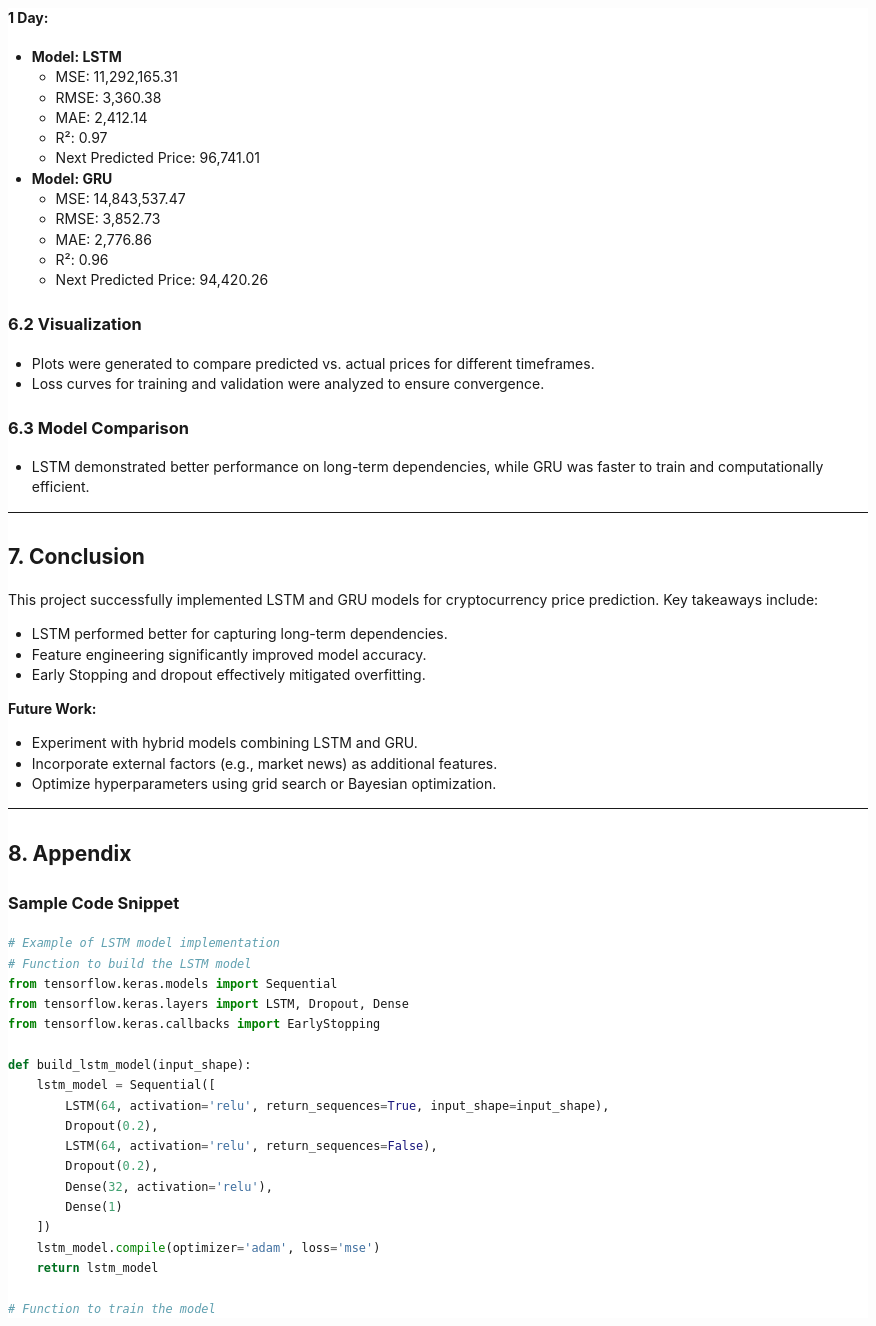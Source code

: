 #### 1 Day:
- **Model: LSTM**
  - MSE: 11,292,165.31
  - RMSE: 3,360.38
  - MAE: 2,412.14
  - R²: 0.97
  - Next Predicted Price: 96,741.01
- **Model: GRU**
  - MSE: 14,843,537.47
  - RMSE: 3,852.73
  - MAE: 2,776.86
  - R²: 0.96
  - Next Predicted Price: 94,420.26

### 6.2 Visualization
- Plots were generated to compare predicted vs. actual prices for different timeframes.
- Loss curves for training and validation were analyzed to ensure convergence.

### 6.3 Model Comparison
- LSTM demonstrated better performance on long-term dependencies, while GRU was faster to train and computationally efficient.

---

## 7. Conclusion

This project successfully implemented LSTM and GRU models for cryptocurrency price prediction. Key takeaways include:
- LSTM performed better for capturing long-term dependencies.
- Feature engineering significantly improved model accuracy.
- Early Stopping and dropout effectively mitigated overfitting.

**Future Work:**
- Experiment with hybrid models combining LSTM and GRU.
- Incorporate external factors (e.g., market news) as additional features.
- Optimize hyperparameters using grid search or Bayesian optimization.

---

## 8. Appendix

### Sample Code Snippet

```python
# Example of LSTM model implementation
# Function to build the LSTM model
from tensorflow.keras.models import Sequential
from tensorflow.keras.layers import LSTM, Dropout, Dense
from tensorflow.keras.callbacks import EarlyStopping

def build_lstm_model(input_shape):
    lstm_model = Sequential([
        LSTM(64, activation='relu', return_sequences=True, input_shape=input_shape),
        Dropout(0.2),
        LSTM(64, activation='relu', return_sequences=False),
        Dropout(0.2),
        Dense(32, activation='relu'),
        Dense(1)
    ])
    lstm_model.compile(optimizer='adam', loss='mse')
    return lstm_model

# Function to train the model
```